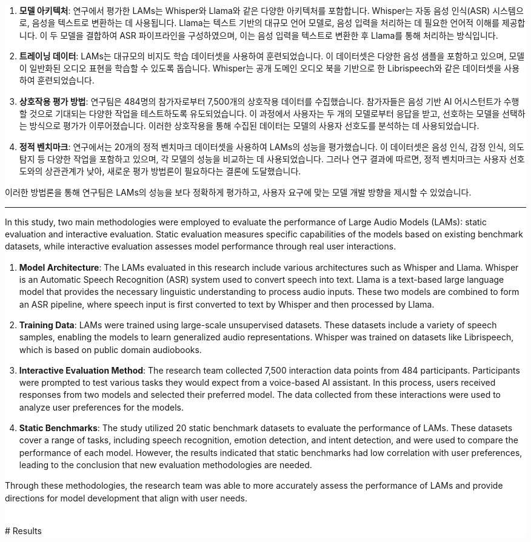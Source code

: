 1. **모델 아키텍처**: 연구에서 평가한 LAMs는 Whisper와 Llama와 같은 다양한 아키텍처를 포함합니다. Whisper는 자동 음성 인식(ASR) 시스템으로, 음성을 텍스트로 변환하는 데 사용됩니다. Llama는 텍스트 기반의 대규모 언어 모델로, 음성 입력을 처리하는 데 필요한 언어적 이해를 제공합니다. 이 두 모델을 결합하여 ASR 파이프라인을 구성하였으며, 이는 음성 입력을 텍스트로 변환한 후 Llama를 통해 처리하는 방식입니다.

2. **트레이닝 데이터**: LAMs는 대규모의 비지도 학습 데이터셋을 사용하여 훈련되었습니다. 이 데이터셋은 다양한 음성 샘플을 포함하고 있으며, 모델이 일반화된 오디오 표현을 학습할 수 있도록 돕습니다. Whisper는 공개 도메인 오디오 북을 기반으로 한 Librispeech와 같은 데이터셋을 사용하여 훈련되었습니다.

3. **상호작용 평가 방법**: 연구팀은 484명의 참가자로부터 7,500개의 상호작용 데이터를 수집했습니다. 참가자들은 음성 기반 AI 어시스턴트가 수행할 것으로 기대되는 다양한 작업을 테스트하도록 유도되었습니다. 이 과정에서 사용자는 두 개의 모델로부터 응답을 받고, 선호하는 모델을 선택하는 방식으로 평가가 이루어졌습니다. 이러한 상호작용을 통해 수집된 데이터는 모델의 사용자 선호도를 분석하는 데 사용되었습니다.

4. **정적 벤치마크**: 연구에서는 20개의 정적 벤치마크 데이터셋을 사용하여 LAMs의 성능을 평가했습니다. 이 데이터셋은 음성 인식, 감정 인식, 의도 탐지 등 다양한 작업을 포함하고 있으며, 각 모델의 성능을 비교하는 데 사용되었습니다. 그러나 연구 결과에 따르면, 정적 벤치마크는 사용자 선호도와의 상관관계가 낮아, 새로운 평가 방법론이 필요하다는 결론에 도달했습니다.

이러한 방법론을 통해 연구팀은 LAMs의 성능을 보다 정확하게 평가하고, 사용자 요구에 맞는 모델 개발 방향을 제시할 수 있었습니다.

---




In this study, two main methodologies were employed to evaluate the performance of Large Audio Models (LAMs): static evaluation and interactive evaluation. Static evaluation measures specific capabilities of the models based on existing benchmark datasets, while interactive evaluation assesses model performance through real user interactions.

1. **Model Architecture**: The LAMs evaluated in this research include various architectures such as Whisper and Llama. Whisper is an Automatic Speech Recognition (ASR) system used to convert speech into text. Llama is a text-based large language model that provides the necessary linguistic understanding to process audio inputs. These two models are combined to form an ASR pipeline, where speech input is first converted to text by Whisper and then processed by Llama.

2. **Training Data**: LAMs were trained using large-scale unsupervised datasets. These datasets include a variety of speech samples, enabling the models to learn generalized audio representations. Whisper was trained on datasets like Librispeech, which is based on public domain audiobooks.

3. **Interactive Evaluation Method**: The research team collected 7,500 interaction data points from 484 participants. Participants were prompted to test various tasks they would expect from a voice-based AI assistant. In this process, users received responses from two models and selected their preferred model. The data collected from these interactions were used to analyze user preferences for the models.

4. **Static Benchmarks**: The study utilized 20 static benchmark datasets to evaluate the performance of LAMs. These datasets cover a range of tasks, including speech recognition, emotion detection, and intent detection, and were used to compare the performance of each model. However, the results indicated that static benchmarks had low correlation with user preferences, leading to the conclusion that new evaluation methodologies are needed.

Through these methodologies, the research team was able to more accurately assess the performance of LAMs and provide directions for model development that align with user needs.


<br/>
# Results

